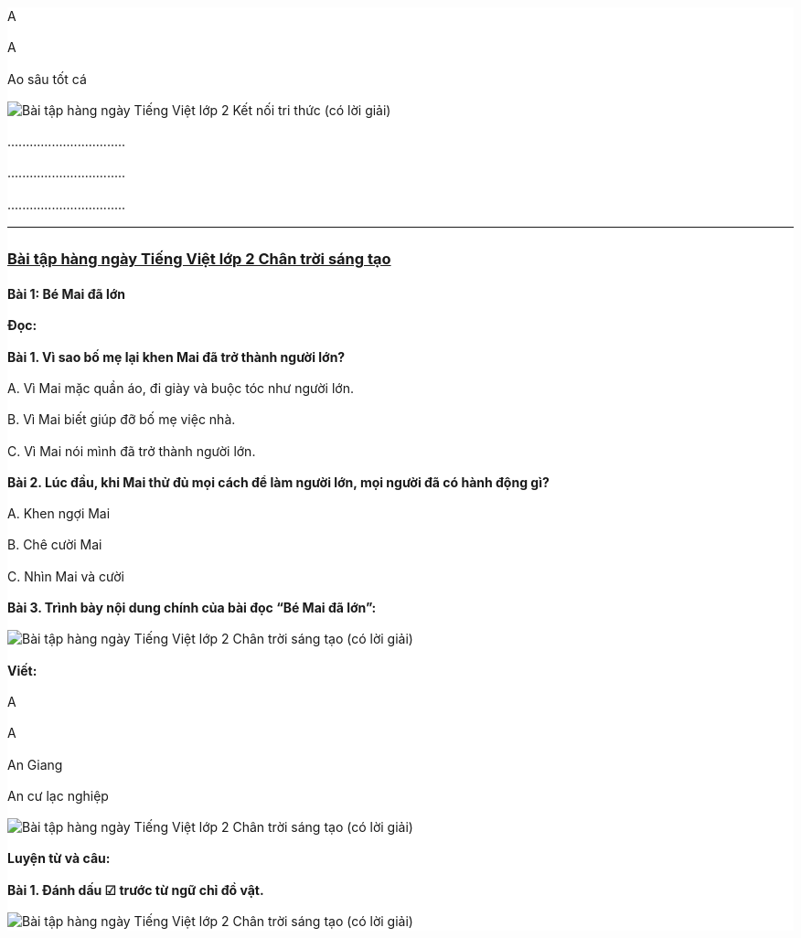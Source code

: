 A

A

Ao sâu tốt cá

![Bài tập hàng ngày Tiếng Việt lớp 2 Kết nối tri thức \(có lời giải\)](https://vietjack.com/de-kiem-tra-lop-2/images/bai-tap-tieng-viet-lop-2-ket-noi-272892.PNG)

................................

................................

................................

* * *

### [**Bài tập hàng ngày Tiếng Việt lớp 2 Chân trời sáng tạo**](https://vietjack.com/de-kiem-tra-lop-2/bai-tap-tieng-viet-lop-2-chan-troi.jsp)

**Bài 1: Bé Mai đã lớn**

**Đọc:**

**Bài 1. Vì sao bố mẹ lại khen Mai đã trở thành người lớn?**

A. Vì Mai mặc quần áo, đi giày và buộc tóc như người lớn.

B. Vì Mai biết giúp đỡ bố mẹ việc nhà.

C. Vì Mai nói mình đã trở thành người lớn.

**Bài 2. Lúc đầu, khi Mai thử đủ mọi cách để làm người lớn, mọi người đã có hành động gì?**

A. Khen ngợi Mai

B. Chê cười Mai

C. Nhìn Mai và cười

**Bài 3. Trình bày nội dung chính của bài đọc “Bé Mai đã lớn”:**

![Bài tập hàng ngày Tiếng Việt lớp 2 Chân trời sáng tạo \(có lời giải\)](https://vietjack.com/de-kiem-tra-lop-2/images/bai-tap-tieng-viet-lop-2-chan-troi-272897.PNG)

**Viết:**

A

A

An Giang

An cư lạc nghiệp

![Bài tập hàng ngày Tiếng Việt lớp 2 Chân trời sáng tạo \(có lời giải\)](https://vietjack.com/de-kiem-tra-lop-2/images/bai-tap-tieng-viet-lop-2-chan-troi-272897.PNG)

**Luyện từ và câu:**

**Bài 1. Đánh dấu ☑ trước từ ngữ chỉ đồ vật.**

![Bài tập hàng ngày Tiếng Việt lớp 2 Chân trời sáng tạo \(có lời giải\)](https://vietjack.com/de-kiem-tra-lop-2/images/bai-tap-tieng-viet-lop-2-chan-troi-272898.PNG)
